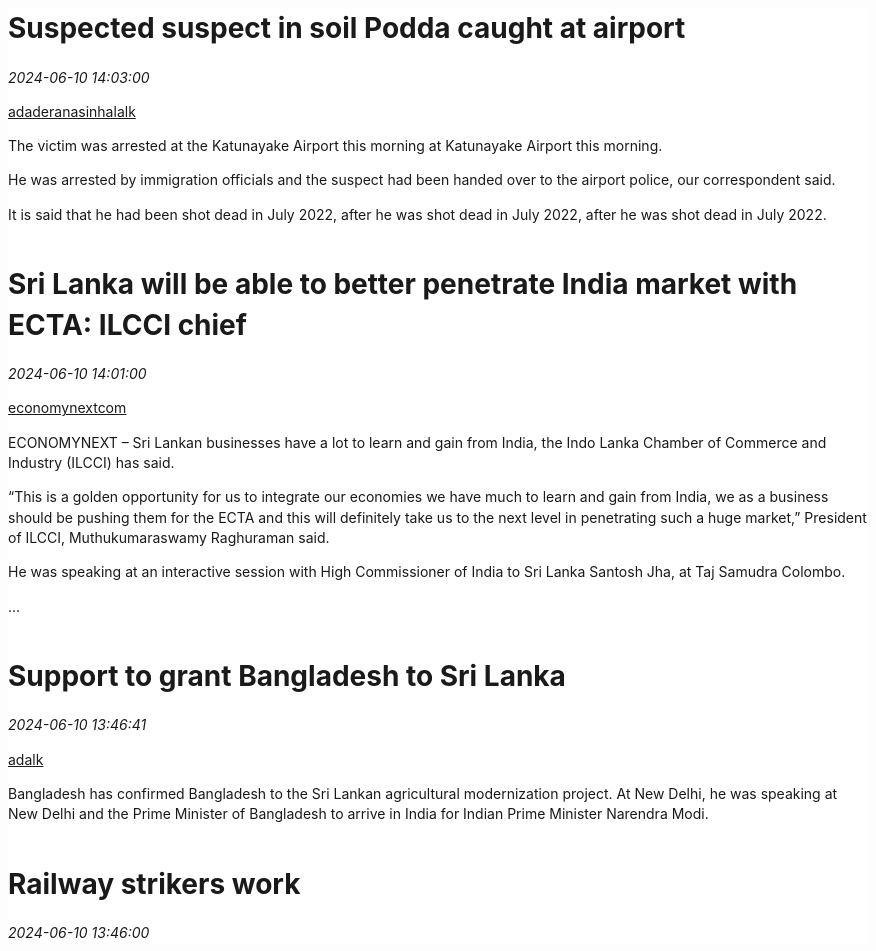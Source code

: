
# Suspected suspect in soil Podda caught at airport

*2024-06-10 14:03:00*

[adaderanasinhalalk](http://sinhala.adaderana.lk/news/197602)

The victim was arrested at the Katunayake Airport this morning at Katunayake Airport this morning.

He was arrested by immigration officials and the suspect had been handed over to the airport police, our correspondent said.

It is said that he had been shot dead in July 2022, after he was shot dead in July 2022, after he was shot dead in July 2022.



# Sri Lanka will be able to better penetrate India market with ECTA: ILCCI chief

*2024-06-10 14:01:00*

[economynextcom](https://economynext.com/sri-lanka-will-be-able-to-better-penetrate-india-market-with-ecta-ilcci-chief-167185/)

ECONOMYNEXT – Sri Lankan businesses have a lot to learn and gain from India, the Indo Lanka Chamber of Commerce and Industry (ILCCI) has said.

“This is a golden opportunity for us to integrate our economies we have much to learn and gain from India, we as a business should be pushing them for the ECTA and this will definitely take us to the next level in penetrating such a huge market,” President of ILCCI, Muthukumaraswamy Raghuraman said.

He was speaking at an interactive session with High Commissioner of India to Sri Lanka Santosh Jha, at Taj Samudra Colombo.

...



# Support to grant Bangladesh to Sri Lanka

*2024-06-10 13:46:41*

[adalk](https://www.ada.lk/breaking_news/බංග්ලාදේශය-ලංකාවට-දෙන්න-යන-සහාය/11-410119)

Bangladesh has confirmed Bangladesh to the Sri Lankan agricultural modernization project. At New Delhi, he was speaking at New Delhi and the Prime Minister of Bangladesh to arrive in India for Indian Prime Minister Narendra Modi.



# Railway strikers work

*2024-06-10 13:46:00*
